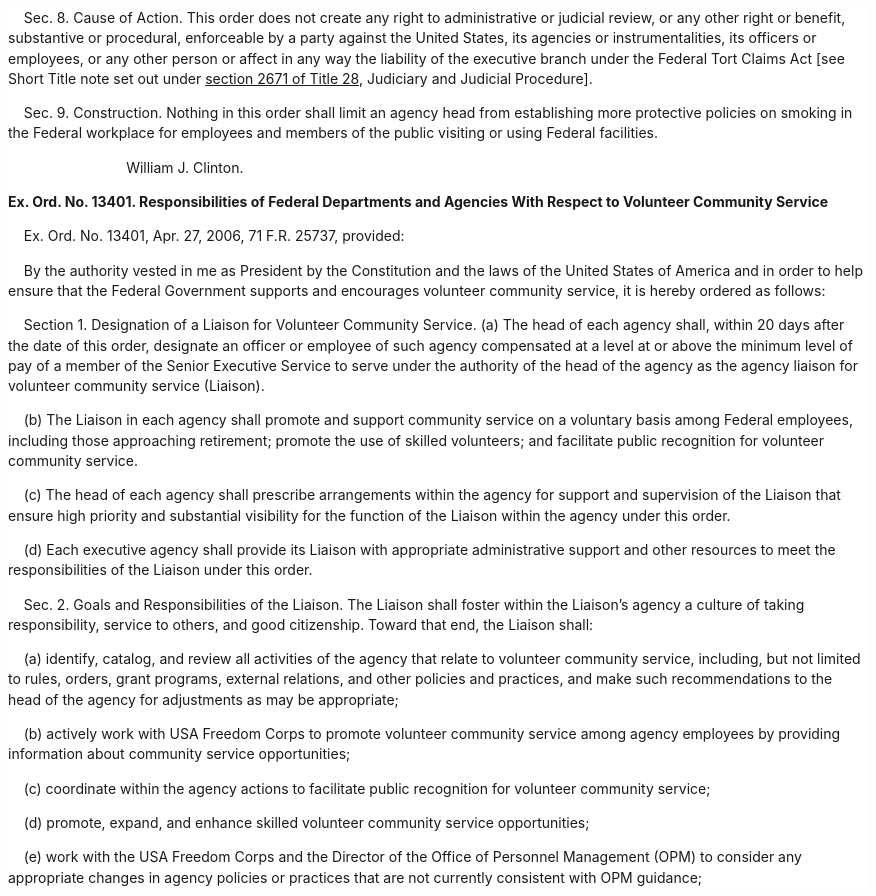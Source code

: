     Sec. 8. Cause of Action. This order does not create any right to administrative or judicial review, or any other right or benefit, substantive or procedural, enforceable by a party against the United States, its agencies or instrumentalities, its officers or employees, or any other person or affect in any way the liability of the executive branch under the Federal Tort Claims Act \[see Short Title note set out under [section 2671 of Title 28][/us/usc/t28/s2671], Judiciary and Judicial Procedure\].

    Sec. 9. Construction. Nothing in this order shall limit an agency head from establishing more protective policies on smoking in the Federal workplace for employees and members of the public visiting or using Federal facilities.

                              William J. Clinton.

 __Ex. Ord. No. 13401. Responsibilities of Federal Departments and Agencies With Respect to Volunteer Community Service__ 

    Ex. Ord. No. 13401, Apr. 27, 2006, 71 F.R. 25737, provided:

    By the authority vested in me as President by the Constitution and the laws of the United States of America and in order to help ensure that the Federal Government supports and encourages volunteer community service, it is hereby ordered as follows:

    Section 1. Designation of a Liaison for Volunteer Community Service. (a) The head of each agency shall, within 20 days after the date of this order, designate an officer or employee of such agency compensated at a level at or above the minimum level of pay of a member of the Senior Executive Service to serve under the authority of the head of the agency as the agency liaison for volunteer community service (Liaison).

    (b) The Liaison in each agency shall promote and support community service on a voluntary basis among Federal employees, including those approaching retirement; promote the use of skilled volunteers; and facilitate public recognition for volunteer community service.

    (c) The head of each agency shall prescribe arrangements within the agency for support and supervision of the Liaison that ensure high priority and substantial visibility for the function of the Liaison within the agency under this order.

    (d) Each executive agency shall provide its Liaison with appropriate administrative support and other resources to meet the responsibilities of the Liaison under this order.

    Sec. 2. Goals and Responsibilities of the Liaison. The Liaison shall foster within the Liaison’s agency a culture of taking responsibility, service to others, and good citizenship. Toward that end, the Liaison shall:

    (a) identify, catalog, and review all activities of the agency that relate to volunteer community service, including, but not limited to rules, orders, grant programs, external relations, and other policies and practices, and make such recommendations to the head of the agency for adjustments as may be appropriate;

    (b) actively work with USA Freedom Corps to promote volunteer community service among agency employees by providing information about community service opportunities;

    (c) coordinate within the agency actions to facilitate public recognition for volunteer community service;

    (d) promote, expand, and enhance skilled volunteer community service opportunities;

    (e) work with the USA Freedom Corps and the Director of the Office of Personnel Management (OPM) to consider any appropriate changes in agency policies or practices that are not currently consistent with OPM guidance;


[/us/pl/89/554]: https://publicdocs.github.io/go/links?ns=uslm&ref=%2Fus%2Fpl%2F89%2F554
[/us/stat/80/524]: https://publicdocs.github.io/go/links?ns=uslm&ref=%2Fus%2Fstat%2F80%2F524
[/us/pl/103/94/s1]: https://publicdocs.github.io/go/links?ns=uslm&ref=%2Fus%2Fpl%2F103%2F94%2Fs1
[/us/stat/107/1001]: https://publicdocs.github.io/go/links?ns=uslm&ref=%2Fus%2Fstat%2F107%2F1001
[/us/usc/t18/s610]: https://publicdocs.github.io/go/links?ns=uslm&ref=%2Fus%2Fusc%2Ft18%2Fs610
[/us/usc/t39/s410]: https://publicdocs.github.io/go/links?ns=uslm&ref=%2Fus%2Fusc%2Ft39%2Fs410
[/us/usc/t5/s7321]: https://publicdocs.github.io/go/links?ns=uslm&ref=%2Fus%2Fusc%2Ft5%2Fs7321
[/us/usc/t39/s410]: https://publicdocs.github.io/go/links?ns=uslm&ref=%2Fus%2Fusc%2Ft39%2Fs410
[/us/pl/99/570/s6001]: https://publicdocs.github.io/go/links?ns=uslm&ref=%2Fus%2Fpl%2F99%2F570%2Fs6001
[/us/stat/100/3207-157]: https://publicdocs.github.io/go/links?ns=uslm&ref=%2Fus%2Fstat%2F100%2F3207-157
[/us/usc/t5/s7361]: https://publicdocs.github.io/go/links?ns=uslm&ref=%2Fus%2Fusc%2Ft5%2Fs7361
[/us/usc/t21/s801]: https://publicdocs.github.io/go/links?ns=uslm&ref=%2Fus%2Fusc%2Ft21%2Fs801
[/us/usc/t42/s5195]: https://publicdocs.github.io/go/links?ns=uslm&ref=%2Fus%2Fusc%2Ft42%2Fs5195
[/us/pl/105/261/s1108]: https://publicdocs.github.io/go/links?ns=uslm&ref=%2Fus%2Fpl%2F105%2F261%2Fs1108
[/us/stat/112/2142]: https://publicdocs.github.io/go/links?ns=uslm&ref=%2Fus%2Fstat%2F112%2F2142
[/us/pl/106/58/s624]: https://publicdocs.github.io/go/links?ns=uslm&ref=%2Fus%2Fpl%2F106%2F58%2Fs624
[/us/stat/113/471]: https://publicdocs.github.io/go/links?ns=uslm&ref=%2Fus%2Fstat%2F113%2F471
[/us/pl/105/277/s101/h]: https://publicdocs.github.io/go/links?ns=uslm&ref=%2Fus%2Fpl%2F105%2F277%2Fs101%2Fh
[/us/stat/112/2681-480]: https://publicdocs.github.io/go/links?ns=uslm&ref=%2Fus%2Fstat%2F112%2F2681-480
[/us/pl/105/61/s621]: https://publicdocs.github.io/go/links?ns=uslm&ref=%2Fus%2Fpl%2F105%2F61%2Fs621
[/us/stat/111/1313]: https://publicdocs.github.io/go/links?ns=uslm&ref=%2Fus%2Fstat%2F111%2F1313
[/us/pl/104/208/s101/f]: https://publicdocs.github.io/go/links?ns=uslm&ref=%2Fus%2Fpl%2F104%2F208%2Fs101%2Ff
[/us/stat/110/3009-314]: https://publicdocs.github.io/go/links?ns=uslm&ref=%2Fus%2Fstat%2F110%2F3009-314
[/us/pl/104/52/s624]: https://publicdocs.github.io/go/links?ns=uslm&ref=%2Fus%2Fpl%2F104%2F52%2Fs624
[/us/stat/109/502]: https://publicdocs.github.io/go/links?ns=uslm&ref=%2Fus%2Fstat%2F109%2F502
[/us/pl/103/329/s638]: https://publicdocs.github.io/go/links?ns=uslm&ref=%2Fus%2Fpl%2F103%2F329%2Fs638
[/us/stat/108/2432]: https://publicdocs.github.io/go/links?ns=uslm&ref=%2Fus%2Fstat%2F108%2F2432
[/us/pl/96/303]: https://publicdocs.github.io/go/links?ns=uslm&ref=%2Fus%2Fpl%2F96%2F303
[/us/stat/94/855]: https://publicdocs.github.io/go/links?ns=uslm&ref=%2Fus%2Fstat%2F94%2F855
[/us/pl/104/179/s4/a]: https://publicdocs.github.io/go/links?ns=uslm&ref=%2Fus%2Fpl%2F104%2F179%2Fs4%2Fa
[/us/stat/110/1566]: https://publicdocs.github.io/go/links?ns=uslm&ref=%2Fus%2Fstat%2F110%2F1566
[/us/pl/102/368/s901]: https://publicdocs.github.io/go/links?ns=uslm&ref=%2Fus%2Fpl%2F102%2F368%2Fs901
[/us/stat/106/1156]: https://publicdocs.github.io/go/links?ns=uslm&ref=%2Fus%2Fstat%2F106%2F1156
[/us/pl/100/71/s503]: https://publicdocs.github.io/go/links?ns=uslm&ref=%2Fus%2Fpl%2F100%2F71%2Fs503
[/us/stat/101/468]: https://publicdocs.github.io/go/links?ns=uslm&ref=%2Fus%2Fstat%2F101%2F468
[/us/pl/102/54/s13/b/6]: https://publicdocs.github.io/go/links?ns=uslm&ref=%2Fus%2Fpl%2F102%2F54%2Fs13%2Fb%2F6
[/us/stat/105/274]: https://publicdocs.github.io/go/links?ns=uslm&ref=%2Fus%2Fstat%2F105%2F274
[/us/usc/t29/s701]: https://publicdocs.github.io/go/links?ns=uslm&ref=%2Fus%2Fusc%2Ft29%2Fs701
[/us/usc/t5/s101]: https://publicdocs.github.io/go/links?ns=uslm&ref=%2Fus%2Fusc%2Ft5%2Fs101
[/us/pl/104/66/s3003]: https://publicdocs.github.io/go/links?ns=uslm&ref=%2Fus%2Fpl%2F104%2F66%2Fs3003
[/us/usc/t31/s1113]: https://publicdocs.github.io/go/links?ns=uslm&ref=%2Fus%2Fusc%2Ft31%2Fs1113
[/us/pl/99/145/s1461]: https://publicdocs.github.io/go/links?ns=uslm&ref=%2Fus%2Fpl%2F99%2F145%2Fs1461
[/us/stat/99/765]: https://publicdocs.github.io/go/links?ns=uslm&ref=%2Fus%2Fstat%2F99%2F765
[/us/usc/t5/s3301/2]: https://publicdocs.github.io/go/links?ns=uslm&ref=%2Fus%2Fusc%2Ft5%2Fs3301%2F2
[/us/usc/t5/s7301]: https://publicdocs.github.io/go/links?ns=uslm&ref=%2Fus%2Fusc%2Ft5%2Fs7301
[/us/usc/t42/s290ee–1]: https://publicdocs.github.io/go/links?ns=uslm&ref=%2Fus%2Fusc%2Ft42%2Fs290ee%E2%80%931
[/us/pl/95/454]: https://publicdocs.github.io/go/links?ns=uslm&ref=%2Fus%2Fpl%2F95%2F454
[/us/usc/t50/s3001]: https://publicdocs.github.io/go/links?ns=uslm&ref=%2Fus%2Fusc%2Ft50%2Fs3001
[/us/usc/t50/s3001]: https://publicdocs.github.io/go/links?ns=uslm&ref=%2Fus%2Fusc%2Ft50%2Fs3001
[/us/usc/t5/s105]: https://publicdocs.github.io/go/links?ns=uslm&ref=%2Fus%2Fusc%2Ft5%2Fs105
[/us/usc/t5/s2101/3]: https://publicdocs.github.io/go/links?ns=uslm&ref=%2Fus%2Fusc%2Ft5%2Fs2101%2F3
[/us/usc/t5/s2101/2]: https://publicdocs.github.io/go/links?ns=uslm&ref=%2Fus%2Fusc%2Ft5%2Fs2101%2F2
[/us/usc/t21/s802/6]: https://publicdocs.github.io/go/links?ns=uslm&ref=%2Fus%2Fusc%2Ft21%2Fs802%2F6
[/us/usc/t5/s7311]: https://publicdocs.github.io/go/links?ns=uslm&ref=%2Fus%2Fusc%2Ft5%2Fs7311
[/us/usc/t5/s8331/20]: https://publicdocs.github.io/go/links?ns=uslm&ref=%2Fus%2Fusc%2Ft5%2Fs8331%2F20
[/us/usc/t5/s2105]: https://publicdocs.github.io/go/links?ns=uslm&ref=%2Fus%2Fusc%2Ft5%2Fs2105
[/us/usc/t5/s2102/2]: https://publicdocs.github.io/go/links?ns=uslm&ref=%2Fus%2Fusc%2Ft5%2Fs2102%2F2
[/us/pl/108/458]: https://publicdocs.github.io/go/links?ns=uslm&ref=%2Fus%2Fpl%2F108%2F458
[/us/usc/t50/s3001]: https://publicdocs.github.io/go/links?ns=uslm&ref=%2Fus%2Fusc%2Ft50%2Fs3001
[/us/usc/t3/s105]: https://publicdocs.github.io/go/links?ns=uslm&ref=%2Fus%2Fusc%2Ft3%2Fs105
[/us/usc/t3/s107/a]: https://publicdocs.github.io/go/links?ns=uslm&ref=%2Fus%2Fusc%2Ft3%2Fs107%2Fa
[/us/usc/t18/s207]: https://publicdocs.github.io/go/links?ns=uslm&ref=%2Fus%2Fusc%2Ft18%2Fs207
[/us/usc/t18/s208]: https://publicdocs.github.io/go/links?ns=uslm&ref=%2Fus%2Fusc%2Ft18%2Fs208
[/us/usc/t18/s209]: https://publicdocs.github.io/go/links?ns=uslm&ref=%2Fus%2Fusc%2Ft18%2Fs209
[/us/pl/95/521]: https://publicdocs.github.io/go/links?ns=uslm&ref=%2Fus%2Fpl%2F95%2F521
[/us/usc/t18/s207/e]: https://publicdocs.github.io/go/links?ns=uslm&ref=%2Fus%2Fusc%2Ft18%2Fs207%2Fe
[/us/usc/t18/s207/c]: https://publicdocs.github.io/go/links?ns=uslm&ref=%2Fus%2Fusc%2Ft18%2Fs207%2Fc
[/us/usc/t18/s208]: https://publicdocs.github.io/go/links?ns=uslm&ref=%2Fus%2Fusc%2Ft18%2Fs208
[/us/usc/t3/s105]: https://publicdocs.github.io/go/links?ns=uslm&ref=%2Fus%2Fusc%2Ft3%2Fs105
[/us/usc/t3/s107/a]: https://publicdocs.github.io/go/links?ns=uslm&ref=%2Fus%2Fusc%2Ft3%2Fs107%2Fa
[/us/usc/t5/s7301]: https://publicdocs.github.io/go/links?ns=uslm&ref=%2Fus%2Fusc%2Ft5%2Fs7301
[/us/usc/t41/s2101]: https://publicdocs.github.io/go/links?ns=uslm&ref=%2Fus%2Fusc%2Ft41%2Fs2101
[/us/usc/t5/s105]: https://publicdocs.github.io/go/links?ns=uslm&ref=%2Fus%2Fusc%2Ft5%2Fs105
[/us/usc/t5/s101]: https://publicdocs.github.io/go/links?ns=uslm&ref=%2Fus%2Fusc%2Ft5%2Fs101
[/us/usc/t5/s103]: https://publicdocs.github.io/go/links?ns=uslm&ref=%2Fus%2Fusc%2Ft5%2Fs103
[/us/usc/t5/s104]: https://publicdocs.github.io/go/links?ns=uslm&ref=%2Fus%2Fusc%2Ft5%2Fs104
[/us/usc/t18/s202/a]: https://publicdocs.github.io/go/links?ns=uslm&ref=%2Fus%2Fusc%2Ft18%2Fs202%2Fa
[/us/usc/t5/s105]: https://publicdocs.github.io/go/links?ns=uslm&ref=%2Fus%2Fusc%2Ft5%2Fs105
[/us/usc/t5/s7101]: https://publicdocs.github.io/go/links?ns=uslm&ref=%2Fus%2Fusc%2Ft5%2Fs7101
[/us/usc/t29/s151]: https://publicdocs.github.io/go/links?ns=uslm&ref=%2Fus%2Fusc%2Ft29%2Fs151
[/us/usc/t28/s2671]: https://publicdocs.github.io/go/links?ns=uslm&ref=%2Fus%2Fusc%2Ft28%2Fs2671
[/us/usc/t5/s105]: https://publicdocs.github.io/go/links?ns=uslm&ref=%2Fus%2Fusc%2Ft5%2Fs105
[/us/usc/t5/s105]: https://publicdocs.github.io/go/links?ns=uslm&ref=%2Fus%2Fusc%2Ft5%2Fs105
[/us/usc/t5/s2103]: https://publicdocs.github.io/go/links?ns=uslm&ref=%2Fus%2Fusc%2Ft5%2Fs2103
[/us/usc/t3/s301]: https://publicdocs.github.io/go/links?ns=uslm&ref=%2Fus%2Fusc%2Ft3%2Fs301
[/us/usc/t18/s207/c]: https://publicdocs.github.io/go/links?ns=uslm&ref=%2Fus%2Fusc%2Ft18%2Fs207%2Fc
[/us/usc/t5/s105]: https://publicdocs.github.io/go/links?ns=uslm&ref=%2Fus%2Fusc%2Ft5%2Fs105
[/us/usc/t2/s1602]: https://publicdocs.github.io/go/links?ns=uslm&ref=%2Fus%2Fusc%2Ft2%2Fs1602
[/us/usc/t2/s1603/a]: https://publicdocs.github.io/go/links?ns=uslm&ref=%2Fus%2Fusc%2Ft2%2Fs1603%2Fa
[/us/usc/t18/s207]: https://publicdocs.github.io/go/links?ns=uslm&ref=%2Fus%2Fusc%2Ft18%2Fs207
[/us/usc/t18/s207/c]: https://publicdocs.github.io/go/links?ns=uslm&ref=%2Fus%2Fusc%2Ft18%2Fs207%2Fc
[/us/usc/t3/s301]: https://publicdocs.github.io/go/links?ns=uslm&ref=%2Fus%2Fusc%2Ft3%2Fs301
[/us/usc/t5/s7301]: https://publicdocs.github.io/go/links?ns=uslm&ref=%2Fus%2Fusc%2Ft5%2Fs7301
[/us/pl/103/322]: https://publicdocs.github.io/go/links?ns=uslm&ref=%2Fus%2Fpl%2F103%2F322